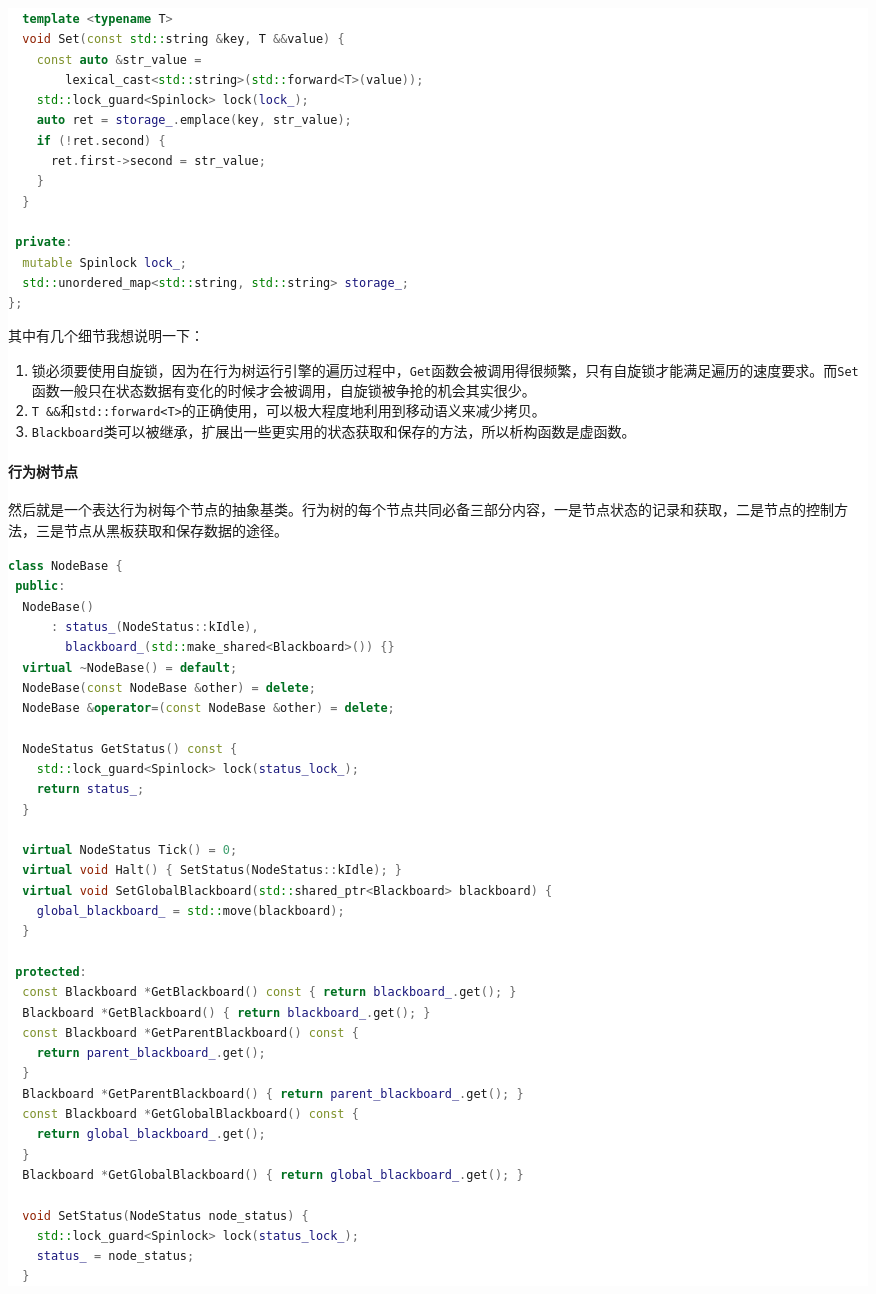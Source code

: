 ```c++
  template <typename T>
  void Set(const std::string &key, T &&value) {
    const auto &str_value =
        lexical_cast<std::string>(std::forward<T>(value));
    std::lock_guard<Spinlock> lock(lock_);
    auto ret = storage_.emplace(key, str_value);
    if (!ret.second) {
      ret.first->second = str_value;
    }
  }

 private:
  mutable Spinlock lock_;
  std::unordered_map<std::string, std::string> storage_;
};
```

其中有几个细节我想说明一下：

1. 锁必须要使用自旋锁，因为在行为树运行引擎的遍历过程中，`Get`函数会被调用得很频繁，只有自旋锁才能满足遍历的速度要求。而`Set`函数一般只在状态数据有变化的时候才会被调用，自旋锁被争抢的机会其实很少。
2. `T &&`和`std::forward<T>`的正确使用，可以极大程度地利用到移动语义来减少拷贝。
3. `Blackboard`类可以被继承，扩展出一些更实用的状态获取和保存的方法，所以析构函数是虚函数。

#### 行为树节点

然后就是一个表达行为树每个节点的抽象基类。行为树的每个节点共同必备三部分内容，一是节点状态的记录和获取，二是节点的控制方法，三是节点从黑板获取和保存数据的途径。

```c++
class NodeBase {
 public:
  NodeBase()
      : status_(NodeStatus::kIdle),
        blackboard_(std::make_shared<Blackboard>()) {}
  virtual ~NodeBase() = default;
  NodeBase(const NodeBase &other) = delete;
  NodeBase &operator=(const NodeBase &other) = delete;

  NodeStatus GetStatus() const {
    std::lock_guard<Spinlock> lock(status_lock_);
    return status_;
  }

  virtual NodeStatus Tick() = 0;
  virtual void Halt() { SetStatus(NodeStatus::kIdle); }
  virtual void SetGlobalBlackboard(std::shared_ptr<Blackboard> blackboard) {
    global_blackboard_ = std::move(blackboard);
  }

 protected:
  const Blackboard *GetBlackboard() const { return blackboard_.get(); }
  Blackboard *GetBlackboard() { return blackboard_.get(); }
  const Blackboard *GetParentBlackboard() const {
    return parent_blackboard_.get();
  }
  Blackboard *GetParentBlackboard() { return parent_blackboard_.get(); }
  const Blackboard *GetGlobalBlackboard() const {
    return global_blackboard_.get();
  }
  Blackboard *GetGlobalBlackboard() { return global_blackboard_.get(); }

  void SetStatus(NodeStatus node_status) {
    std::lock_guard<Spinlock> lock(status_lock_);
    status_ = node_status;
  }
```